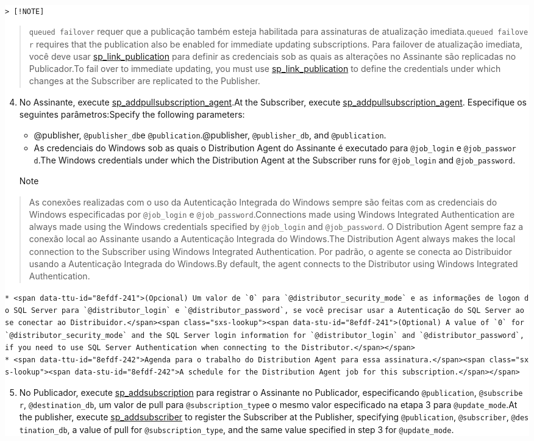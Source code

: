     > [!NOTE]  
>  <span data-ttu-id="8efdf-232">`queued failover` requer que a publicação também esteja habilitada para assinaturas de atualização imediata.</span><span class="sxs-lookup"><span data-stu-id="8efdf-232">`queued failover` requires that the publication also be enabled for immediate updating subscriptions.</span></span> <span data-ttu-id="8efdf-233">Para failover de atualização imediata, você deve usar [sp_link_publication](/sql/relational-databases/system-stored-procedures/sp-link-publication-transact-sql) para definir as credenciais sob as quais as alterações no Assinante são replicadas no Publicador.</span><span class="sxs-lookup"><span data-stu-id="8efdf-233">To fail over to immediate updating, you must use [sp_link_publication](/sql/relational-databases/system-stored-procedures/sp-link-publication-transact-sql) to define the credentials under which changes at the Subscriber are replicated to the Publisher.</span></span>
 
4. <span data-ttu-id="8efdf-234">No Assinante, execute [sp_addpullsubscription_agent](/sql/relational-databases/system-stored-procedures/sp-addpullsubscription-agent-transact-sql).</span><span class="sxs-lookup"><span data-stu-id="8efdf-234">At the Subscriber, execute [sp_addpullsubscription_agent](/sql/relational-databases/system-stored-procedures/sp-addpullsubscription-agent-transact-sql).</span></span> <span data-ttu-id="8efdf-235">Especifique os seguintes parâmetros:</span><span class="sxs-lookup"><span data-stu-id="8efdf-235">Specify the following parameters:</span></span>

    * <span data-ttu-id="8efdf-236">@publisher, `@publisher_db`e `@publication`.</span><span class="sxs-lookup"><span data-stu-id="8efdf-236">@publisher, `@publisher_db`, and `@publication`.</span></span> 
    * <span data-ttu-id="8efdf-237">As credenciais do Windows sob as quais o Distribution Agent do Assinante é executado para `@job_login` e `@job_password`.</span><span class="sxs-lookup"><span data-stu-id="8efdf-237">The Windows credentials under which the Distribution Agent at the Subscriber runs for `@job_login` and `@job_password`.</span></span> 

    > [!NOTE]  
>  <span data-ttu-id="8efdf-238">As conexões realizadas com o uso da Autenticação Integrada do Windows sempre são feitas com as credenciais do Windows especificadas por `@job_login` e `@job_password`.</span><span class="sxs-lookup"><span data-stu-id="8efdf-238">Connections made using Windows Integrated Authentication are always made using the Windows credentials specified by `@job_login` and `@job_password`.</span></span> <span data-ttu-id="8efdf-239">O Distribution Agent sempre faz a conexão local ao Assinante usando a Autenticação Integrada do Windows.</span><span class="sxs-lookup"><span data-stu-id="8efdf-239">The Distribution Agent always makes the local connection to the Subscriber using Windows Integrated Authentication.</span></span> <span data-ttu-id="8efdf-240">Por padrão, o agente se conecta ao Distribuidor usando a Autenticação Integrada do Windows.</span><span class="sxs-lookup"><span data-stu-id="8efdf-240">By default, the agent connects to the Distributor using Windows Integrated Authentication.</span></span> 
 
    * <span data-ttu-id="8efdf-241">(Opcional) Um valor de `0` para `@distributor_security_mode` e as informações de logon do SQL Server para `@distributor_login` e `@distributor_password`, se você precisar usar a Autenticação do SQL Server ao se conectar ao Distribuidor.</span><span class="sxs-lookup"><span data-stu-id="8efdf-241">(Optional) A value of `0` for `@distributor_security_mode` and the SQL Server login information for `@distributor_login` and `@distributor_password`, if you need to use SQL Server Authentication when connecting to the Distributor.</span></span> 
    * <span data-ttu-id="8efdf-242">Agenda para o trabalho do Distribution Agent para essa assinatura.</span><span class="sxs-lookup"><span data-stu-id="8efdf-242">A schedule for the Distribution Agent job for this subscription.</span></span>

5. <span data-ttu-id="8efdf-243">No Publicador, execute [sp_addsubscription](/sql/relational-databases/system-stored-procedures/sp-addsubscriber-transact-sql) para registrar o Assinante no Publicador, especificando `@publication`, `@subscriber`, `@destination_db`, um valor de pull para `@subscription_type`e o mesmo valor especificado na etapa 3 para `@update_mode`.</span><span class="sxs-lookup"><span data-stu-id="8efdf-243">At the publisher, execute [sp_addsubscriber](/sql/relational-databases/system-stored-procedures/sp-addsubscriber-transact-sql) to register the Subscriber at the Publisher, specifying `@publication`, `@subscriber`, `@destination_db`, a value of pull for `@subscription_type`, and the same value specified in step 3 for `@update_mode`.</span></span>
